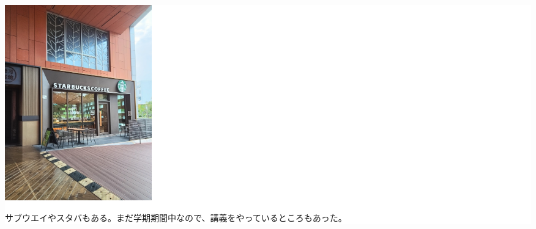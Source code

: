 <img src="https://github.com/akita11/SZdiary/blob/main/diary/photo/2022-05-25_18.17.56.jpg" width="240px">

サブウエイやスタバもある。まだ学期期間中なので、講義をやっているところもあった。
